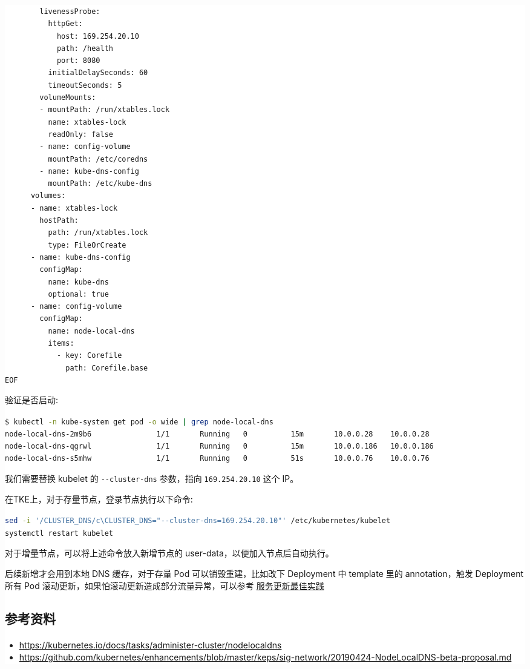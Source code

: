 ``` bash
        livenessProbe:
          httpGet:
            host: 169.254.20.10
            path: /health
            port: 8080
          initialDelaySeconds: 60
          timeoutSeconds: 5
        volumeMounts:
        - mountPath: /run/xtables.lock
          name: xtables-lock
          readOnly: false
        - name: config-volume
          mountPath: /etc/coredns
        - name: kube-dns-config
          mountPath: /etc/kube-dns
      volumes:
      - name: xtables-lock
        hostPath:
          path: /run/xtables.lock
          type: FileOrCreate
      - name: kube-dns-config
        configMap:
          name: kube-dns
          optional: true
      - name: config-volume
        configMap:
          name: node-local-dns
          items:
            - key: Corefile
              path: Corefile.base
EOF
```

验证是否启动:

``` bash
$ kubectl -n kube-system get pod -o wide | grep node-local-dns
node-local-dns-2m9b6               1/1       Running   0          15m       10.0.0.28    10.0.0.28
node-local-dns-qgrwl               1/1       Running   0          15m       10.0.0.186   10.0.0.186
node-local-dns-s5mhw               1/1       Running   0          51s       10.0.0.76    10.0.0.76
```

我们需要替换 kubelet 的 `--cluster-dns` 参数，指向 `169.254.20.10` 这个 IP。

在TKE上，对于存量节点，登录节点执行以下命令:

``` bash
sed -i '/CLUSTER_DNS/c\CLUSTER_DNS="--cluster-dns=169.254.20.10"' /etc/kubernetes/kubelet
systemctl restart kubelet
```

对于增量节点，可以将上述命令放入新增节点的 user-data，以便加入节点后自动执行。

后续新增才会用到本地 DNS 缓存，对于存量 Pod 可以销毁重建，比如改下 Deployment 中 template 里的 annotation，触发 Deployment 所有 Pod 滚动更新，如果怕滚动更新造成部分流量异常，可以参考 [服务更新最佳实践](/best-practice/service-ha.md#smooth-update)

## 参考资料

* https://kubernetes.io/docs/tasks/administer-cluster/nodelocaldns
* https://github.com/kubernetes/enhancements/blob/master/keps/sig-network/20190424-NodeLocalDNS-beta-proposal.md
